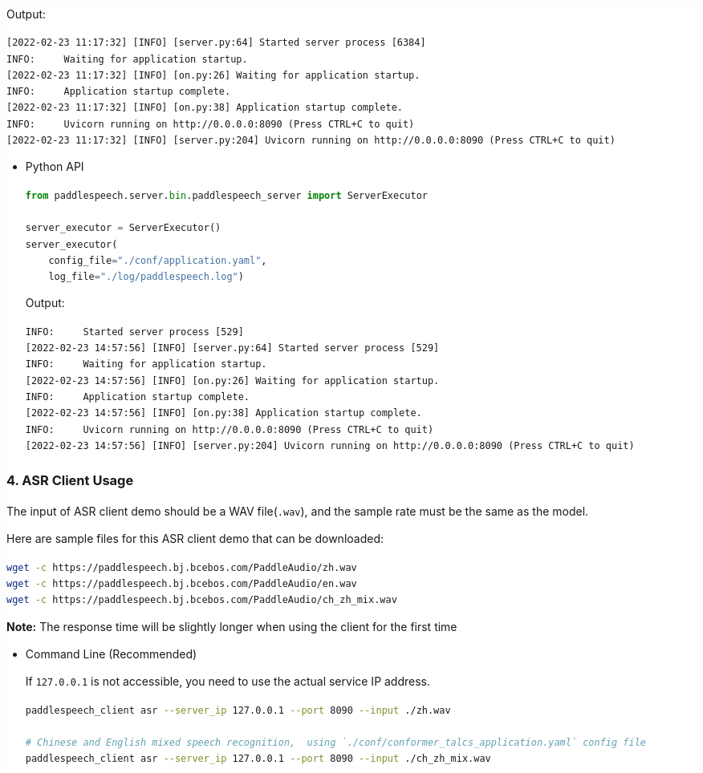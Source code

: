   Output:
  ```text
  [2022-02-23 11:17:32] [INFO] [server.py:64] Started server process [6384]
  INFO:     Waiting for application startup.
  [2022-02-23 11:17:32] [INFO] [on.py:26] Waiting for application startup.
  INFO:     Application startup complete.
  [2022-02-23 11:17:32] [INFO] [on.py:38] Application startup complete.
  INFO:     Uvicorn running on http://0.0.0.0:8090 (Press CTRL+C to quit)
  [2022-02-23 11:17:32] [INFO] [server.py:204] Uvicorn running on http://0.0.0.0:8090 (Press CTRL+C to quit)
  ```

- Python API
  ```python
  from paddlespeech.server.bin.paddlespeech_server import ServerExecutor

  server_executor = ServerExecutor()
  server_executor(
      config_file="./conf/application.yaml", 
      log_file="./log/paddlespeech.log")
  ```

  Output:
  ```text
  INFO:     Started server process [529]
  [2022-02-23 14:57:56] [INFO] [server.py:64] Started server process [529]
  INFO:     Waiting for application startup.
  [2022-02-23 14:57:56] [INFO] [on.py:26] Waiting for application startup.
  INFO:     Application startup complete.
  [2022-02-23 14:57:56] [INFO] [on.py:38] Application startup complete.
  INFO:     Uvicorn running on http://0.0.0.0:8090 (Press CTRL+C to quit)
  [2022-02-23 14:57:56] [INFO] [server.py:204] Uvicorn running on http://0.0.0.0:8090 (Press CTRL+C to quit)
  ```


### 4. ASR Client Usage

The input of  ASR client demo should be a WAV file(`.wav`), and the sample rate must be the same as the model.

Here are sample files for this ASR client demo that can be downloaded:
```bash
wget -c https://paddlespeech.bj.bcebos.com/PaddleAudio/zh.wav
wget -c https://paddlespeech.bj.bcebos.com/PaddleAudio/en.wav
wget -c https://paddlespeech.bj.bcebos.com/PaddleAudio/ch_zh_mix.wav
```

**Note:** The response time will be slightly longer when using the client for the first time
- Command Line (Recommended)

   If `127.0.0.1` is not accessible, you need to use the actual service IP address.

   ```bash
   paddlespeech_client asr --server_ip 127.0.0.1 --port 8090 --input ./zh.wav
  
   # Chinese and English mixed speech recognition,  using `./conf/conformer_talcs_application.yaml` config file
   paddlespeech_client asr --server_ip 127.0.0.1 --port 8090 --input ./ch_zh_mix.wav
   ```
